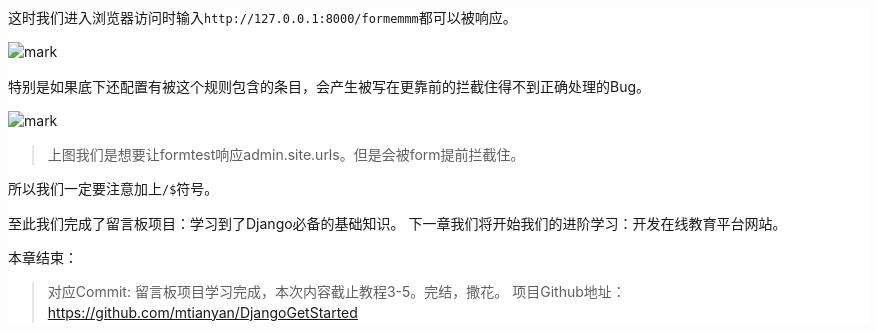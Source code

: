 这时我们进入浏览器访问时输入`http://127.0.0.1:8000/formemmm`都可以被响应。

![mark](http://upload-images.jianshu.io/upload_images/1779926-c35c1a6c3833c300.png?imageMogr2/auto-orient/strip%7CimageView2/2/w/1240)

特别是如果底下还配置有被这个规则包含的条目，会产生被写在更靠前的拦截住得不到正确处理的Bug。

![mark](http://upload-images.jianshu.io/upload_images/1779926-124ca5a32be036f8.png?imageMogr2/auto-orient/strip%7CimageView2/2/w/1240)

>上图我们是想要让formtest响应admin.site.urls。但是会被form提前拦截住。

所以我们一定要注意加上`/$`符号。

至此我们完成了留言板项目：学习到了Django必备的基础知识。
下一章我们将开始我们的进阶学习：开发在线教育平台网站。

本章结束：

>对应Commit: 留言板项目学习完成，本次内容截止教程3-5。完结，撒花。
项目Github地址：https://github.com/mtianyan/DjangoGetStarted
